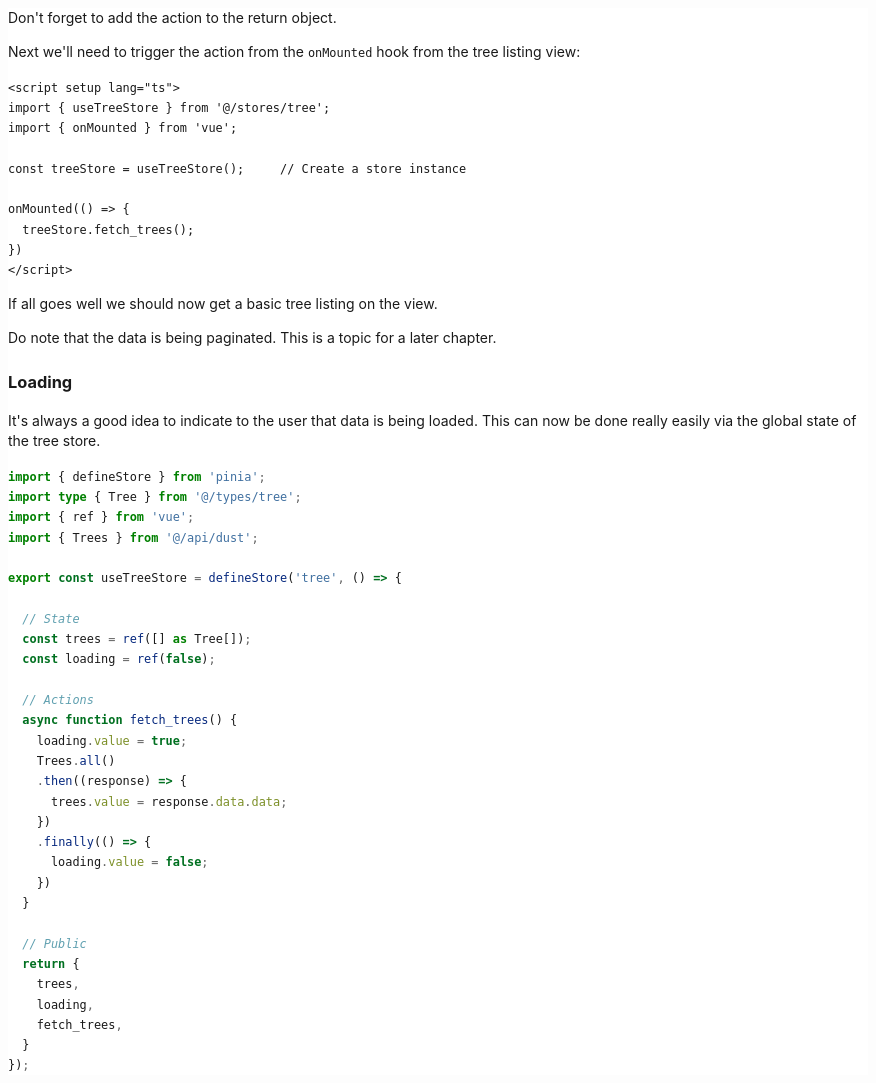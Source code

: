 Don't forget to add the action to the return object.

Next we'll need to trigger the action from the `onMounted` hook from the tree listing view:

```vue
<script setup lang="ts">
import { useTreeStore } from '@/stores/tree';
import { onMounted } from 'vue';

const treeStore = useTreeStore();     // Create a store instance

onMounted(() => {
  treeStore.fetch_trees();
})
</script>
```

If all goes well we should now get a basic tree listing on the view.

Do note that the data is being paginated. This is a topic for a later chapter.

### Loading

It's always a good idea to indicate to the user that data is being loaded. This can now be done really easily via the global state of the tree store.

```ts
import { defineStore } from 'pinia';
import type { Tree } from '@/types/tree';
import { ref } from 'vue';
import { Trees } from '@/api/dust';

export const useTreeStore = defineStore('tree', () => {

  // State
  const trees = ref([] as Tree[]);
  const loading = ref(false);

  // Actions
  async function fetch_trees() {
    loading.value = true;
    Trees.all()
    .then((response) => {
      trees.value = response.data.data;
    })
    .finally(() => {
      loading.value = false;
    })
  }

  // Public
  return {
    trees,
    loading,
    fetch_trees,
  }
});
```
